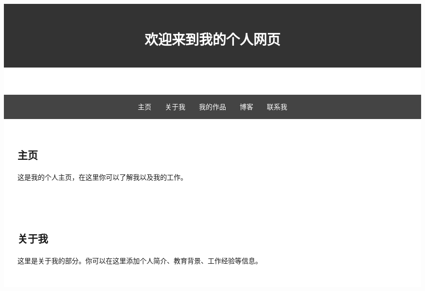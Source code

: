 <!DOCTYPE html>
<html lang="zh">
<head>
    <meta charset="UTF-8">
    <meta name="viewport" content="width=device-width, initial-scale=1.0">
    <title>个人网页</title>
    <style>
        body {
            font-family: Arial, sans-serif;
            line-height: 1.6;
            margin: 0;
            padding: 0;
        }
        header {
            background: #333;
            color: #fff;
            padding: 1rem 0;
            text-align: center;
        }
        nav {
            display: flex;
            justify-content: center;
            background: #444;
        }
        nav a {
            color: #fff;
            padding: 1rem;
            text-decoration: none;
        }
        nav a:hover {
            background: #555;
        }
        .container {
            padding: 2rem;
        }
        footer {
            background: #333;
            color: #fff;
            text-align: center;
            padding: 1rem 0;
            position: fixed;
            width: 100%;
            bottom: 0;
        }
    </style>
</head>
<body>
    <header>
        <h1>欢迎来到我的个人网页</h1>
    </header>
    <nav>
        <a href="#home">主页</a>
        <a href="#about">关于我</a>
        <a href="#works">我的作品</a>
        <a href="#blog">博客</a>
        <a href="#contact">联系我</a>
    </nav>
    <div class="container" id="home">
        <h2>主页</h2>
        <p>这是我的个人主页，在这里你可以了解我以及我的工作。</p>
    </div>
    <div class="container" id="about">
        <h2>关于我</h2>
        <p>这里是关于我的部分。你可以在这里添加个人简介、教育背景、工作经验等信息。</p>